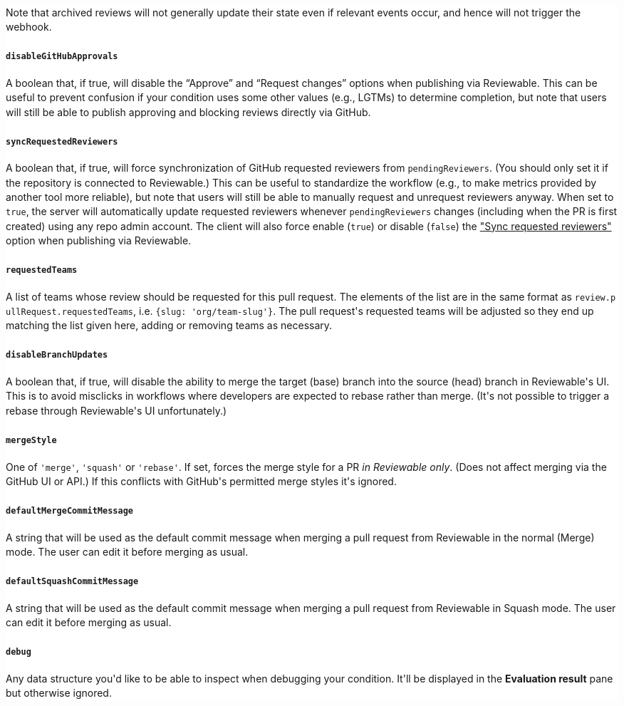 Note that archived reviews will not generally update their state even if relevant events occur, and hence will not trigger the webhook.

#### `disableGitHubApprovals`
A boolean that, if true, will disable the “Approve” and “Request changes” options when publishing via Reviewable.  This can be useful to prevent confusion if your condition uses some other values (e.g., LGTMs) to determine completion, but note that users will still be able to publish approving and blocking reviews directly via GitHub.

#### `syncRequestedReviewers`
A boolean that, if true, will force synchronization of GitHub requested reviewers from `pendingReviewers`.  (You should only set it if the repository is connected to Reviewable.)  This can be useful to standardize the workflow (e.g., to make metrics provided by another tool more reliable), but note that users will still be able to manually request and unrequest reviewers anyway.  When set to `true`, the server will automatically update requested reviewers whenever `pendingReviewers` changes (including when the PR is first created) using any repo admin account.  The client will also force enable (`true`) or disable (`false`) the ["Sync requested reviewers"](reviews.md#sync-requested-reviewers) option when publishing via Reviewable.

#### `requestedTeams`
A list of teams whose review should be requested for this pull request.  The elements of the list are in the same format as `review.pullRequest.requestedTeams`, i.e. `{slug: 'org/team-slug'}`.  The pull request's requested teams will be adjusted so they end up matching the list given here, adding or removing teams as necessary.

#### `disableBranchUpdates`
A boolean that, if true, will disable the ability to merge the target (base) branch into the source (head) branch in Reviewable's UI.  This is to avoid misclicks in workflows where developers are expected to rebase rather than merge.  (It's not possible to trigger a rebase through Reviewable's UI unfortunately.)

#### `mergeStyle`
One of `'merge'`, `'squash'` or `'rebase'`.  If set, forces the merge style for a PR _in Reviewable only_.  (Does not affect merging via the GitHub UI or API.)  If this conflicts with GitHub's permitted merge styles it's ignored.

#### `defaultMergeCommitMessage`
A string that will be used as the default commit message when merging a pull request from Reviewable in the normal (Merge) mode.  The user can edit it before merging as usual.

#### `defaultSquashCommitMessage`
A string that will be used as the default commit message when merging a pull request from Reviewable in Squash mode.  The user can edit it before merging as usual.

#### `debug`
Any data structure you'd like to be able to inspect when debugging your condition.  It'll be displayed in the **Evaluation result** pane but otherwise ignored.
